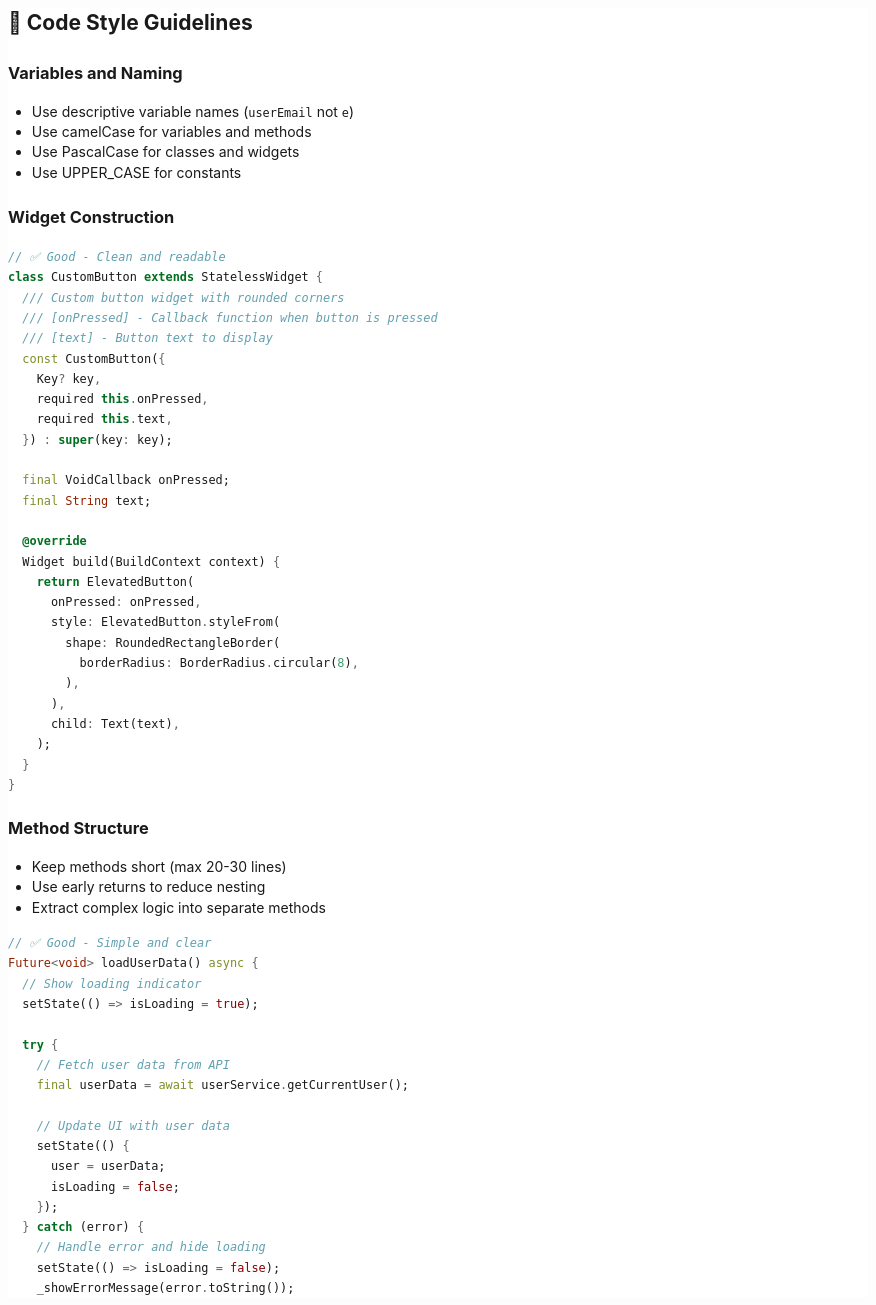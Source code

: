 ## 🔧 Code Style Guidelines

### Variables and Naming
- Use descriptive variable names (`userEmail` not `e`)
- Use camelCase for variables and methods
- Use PascalCase for classes and widgets
- Use UPPER_CASE for constants

### Widget Construction
```dart
// ✅ Good - Clean and readable
class CustomButton extends StatelessWidget {
  /// Custom button widget with rounded corners
  /// [onPressed] - Callback function when button is pressed
  /// [text] - Button text to display
  const CustomButton({
    Key? key,
    required this.onPressed,
    required this.text,
  }) : super(key: key);

  final VoidCallback onPressed;
  final String text;

  @override
  Widget build(BuildContext context) {
    return ElevatedButton(
      onPressed: onPressed,
      style: ElevatedButton.styleFrom(
        shape: RoundedRectangleBorder(
          borderRadius: BorderRadius.circular(8),
        ),
      ),
      child: Text(text),
    );
  }
}
```

### Method Structure
- Keep methods short (max 20-30 lines)
- Use early returns to reduce nesting
- Extract complex logic into separate methods

```dart
// ✅ Good - Simple and clear
Future<void> loadUserData() async {
  // Show loading indicator
  setState(() => isLoading = true);
  
  try {
    // Fetch user data from API
    final userData = await userService.getCurrentUser();
    
    // Update UI with user data
    setState(() {
      user = userData;
      isLoading = false;
    });
  } catch (error) {
    // Handle error and hide loading
    setState(() => isLoading = false);
    _showErrorMessage(error.toString());
```